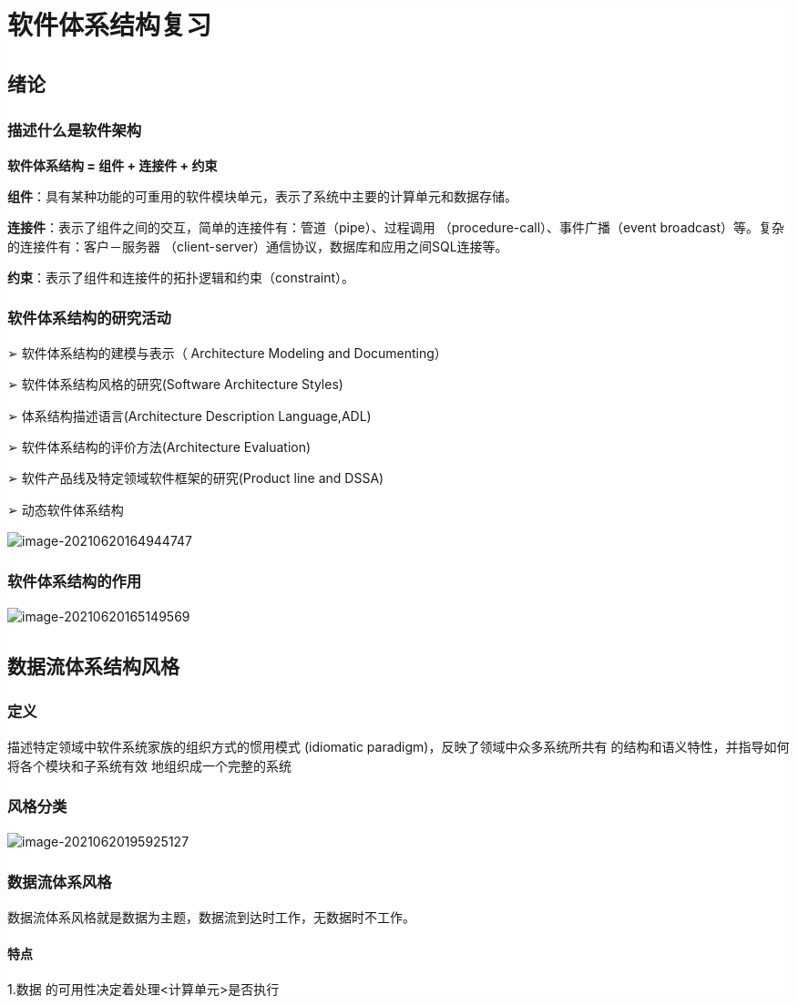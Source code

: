 # 软件体系结构复习

## 绪论

### 描述什么是软件架构

**软件体系结构 = 组件 + 连接件 + 约束**

**组件**：具有某种功能的可重用的软件模块单元，表示了系统中主要的计算单元和数据存储。 

**连接件**：表示了组件之间的交互，简单的连接件有：管道（pipe）、过程调用 （procedure-call）、事件广播（event broadcast）等。复杂的连接件有：客户－服务器 （client-server）通信协议，数据库和应用之间SQL连接等。 

 **约束**：表示了组件和连接件的拓扑逻辑和约束（constraint）。

### 软件体系结构的研究活动

➢ 软件体系结构的建模与表示（ Architecture Modeling and Documenting） 

➢ 软件体系结构风格的研究(Software Architecture Styles) 

➢ 体系结构描述语言(Architecture Description Language,ADL) 

➢ 软件体系结构的评价方法(Architecture Evaluation) 

➢ 软件产品线及特定领域软件框架的研究(Product line and DSSA) 

➢ 动态软件体系结构

![image-20210620164944747](C:\Users\24453\AppData\Roaming\Typora\typora-user-images\image-20210620164944747.png)

### 软件体系结构的作用

![image-20210620165149569](C:\Users\24453\AppData\Roaming\Typora\typora-user-images\image-20210620165149569.png)

## 数据流体系结构风格

### 定义

描述特定领域中软件系统家族的组织方式的惯用模式 (idiomatic paradigm)，反映了领域中众多系统所共有 的结构和语义特性，并指导如何将各个模块和子系统有效 地组织成一个完整的系统

### 风格分类

![image-20210620195925127](C:\Users\24453\AppData\Roaming\Typora\typora-user-images\image-20210620195925127.png)

### 数据流体系风格

数据流体系风格就是数据为主题，数据流到达时工作，无数据时不工作。

#### 特点

1.数据 的可用性决定着处理<计算单元>是否执行
